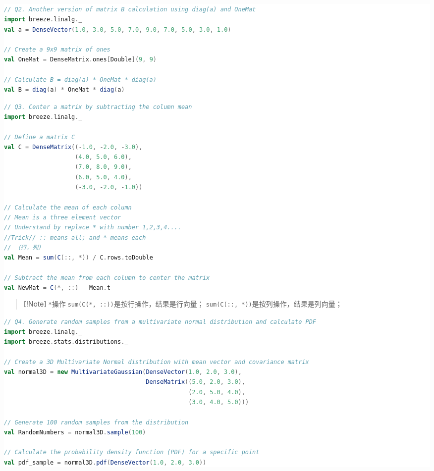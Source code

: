 ```scala
// Q2. Another version of matrix B calculation using diag(a) and OneMat
import breeze.linalg._
val a = DenseVector(1.0, 3.0, 5.0, 7.0, 9.0, 7.0, 5.0, 3.0, 1.0)

// Create a 9x9 matrix of ones
val OneMat = DenseMatrix.ones[Double](9, 9)

// Calculate B = diag(a) * OneMat * diag(a)
val B = diag(a) * OneMat * diag(a)
```

```scala
// Q3. Center a matrix by subtracting the column mean
import breeze.linalg._

// Define a matrix C
val C = DenseMatrix((-1.0, -2.0, -3.0), 
                    (4.0, 5.0, 6.0), 
                    (7.0, 8.0, 9.0), 
                    (6.0, 5.0, 4.0), 
                    (-3.0, -2.0, -1.0))

// Calculate the mean of each column
// Mean is a three element vector
// Understand by replace * with number 1,2,3,4....
//Trick// :: means all; and * means each
// （行，列）
val Mean = sum(C(::, *)) / C.rows.toDouble 

// Subtract the mean from each column to center the matrix
val NewMat = C(*, ::) - Mean.t
```

>[!Note] `*`操作
>`sum(C(*, ::))`是按行操作，结果是行向量；
>`sum(C(::, *))`是按列操作，结果是列向量；


```scala
// Q4. Generate random samples from a multivariate normal distribution and calculate PDF
import breeze.linalg._
import breeze.stats.distributions._

// Create a 3D Multivariate Normal distribution with mean vector and covariance matrix
val normal3D = new MultivariateGaussian(DenseVector(1.0, 2.0, 3.0), 
                                        DenseMatrix((5.0, 2.0, 3.0), 
                                                    (2.0, 5.0, 4.0), 
                                                    (3.0, 4.0, 5.0)))

// Generate 100 random samples from the distribution
val RandomNumbers = normal3D.sample(100)

// Calculate the probability density function (PDF) for a specific point
val pdf_sample = normal3D.pdf(DenseVector(1.0, 2.0, 3.0))
```
